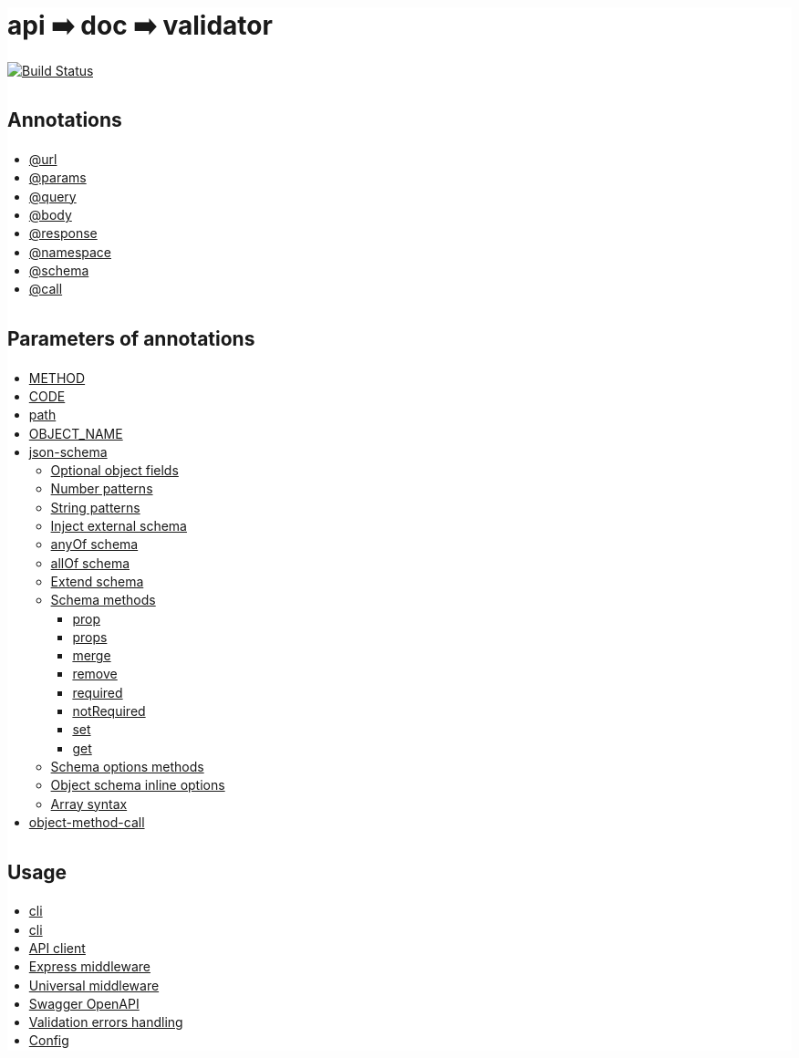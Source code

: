# api ➡️ doc ➡️ validator

[![Build Status](https://travis-ci.com/redexp/apidoc.svg?branch=master)](https://travis-ci.com/redexp/apidoc)

## Annotations

 * [@url](#url)
 * [@params](#params)
 * [@query](#query)
 * [@body](#body)
 * [@response](#response)
 * [@namespace](#namespace)
 * [@schema](#schema)
 * [@call](#call)
 
## Parameters of annotations

 * [METHOD](#method)
 * [CODE](#CODE)
 * [path](#path)
 * [OBJECT_NAME](#object_name)
 * [json-schema](#json-schema)
   * [Optional object fields](#optional-object-fields)
   * [Number patterns](#number-patterns)
   * [String patterns](#string-patterns)
   * [Inject external schema](#inject-external-schema)
   * [anyOf schema](#anyof-schema)
   * [allOf schema](#allof-schema)
   * [Extend schema](#extend-schema)
   * [Schema methods](#schema-methods)
     * [prop](#prop)
     * [props](#props)
     * [merge](#merge)
     * [remove](#remove)
     * [required](#required)
     * [notRequired](#notrequired)
     * [set](#set)
     * [get](#get)
   * [Schema options methods](#schema-options-methods)
   * [Object schema inline options](#object-schema-inline-options)
   * [Array syntax](#array-syntax)
 * [object-method-call](#object-method-call)


## Usage

 * [cli](#cli)
 * [cli](#cli)
 * [API client](#api-client)
 * [Express middleware](#express-middleware)
 * [Universal middleware](#universal-middleware)
 * [Swagger OpenAPI](#swagger-openapi)
 * [Validation errors handling](#validation-errors-handling)
 * [Config](#config)
